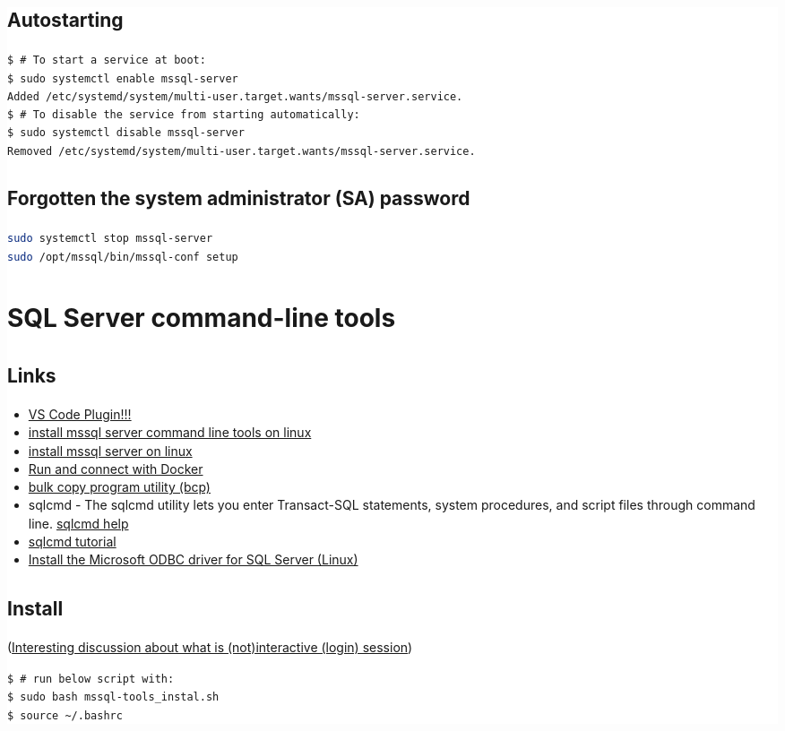 
## Autostarting

```console
$ # To start a service at boot:
$ sudo systemctl enable mssql-server
Added /etc/systemd/system/multi-user.target.wants/mssql-server.service.
$ # To disable the service from starting automatically:
$ sudo systemctl disable mssql-server
Removed /etc/systemd/system/multi-user.target.wants/mssql-server.service.
```

## Forgotten the system administrator (SA) password

```sh
sudo systemctl stop mssql-server
sudo /opt/mssql/bin/mssql-conf setup
```

# SQL Server command-line tools

## Links

- [VS Code Plugin!!!](https://docs.microsoft.com/en-us/sql/tools/visual-studio-code/sql-server-develop-use-vscode?view=sql-server-ver15)
- [install mssql server command line tools on linux](https://docs.microsoft.com/en-us/sql/linux/sql-server-linux-setup-tools?view=sql-server-ver15#ubuntu)
- [install mssql server on linux](https://docs.microsoft.com/en-us/sql/linux/quickstart-install-connect-ubuntu?view=sql-server-ver15)
- [Run and connect with Docker](https://docs.microsoft.com/en-us/sql/linux/quickstart-install-connect-docker?view=sql-server-ver15)
- [bulk copy program utility (bcp)](https://docs.microsoft.com/en-us/sql/tools/bcp-utility?view=sql-server-ver15)
- sqlcmd - The sqlcmd utility lets you enter Transact-SQL statements, system procedures, and script files through command line. [sqlcmd help](https://docs.microsoft.com/en-us/sql/tools/sqlcmd-utility?view=sql-server-ver15)
- [sqlcmd tutorial](https://docs.microsoft.com/en-us/sql/ssms/scripting/sqlcmd-start-the-utility?view=sql-server-ver15)
- [Install the Microsoft ODBC driver for SQL Server (Linux)](https://docs.microsoft.com/en-us/sql/connect/odbc/linux-mac/installing-the-microsoft-odbc-driver-for-sql-server?view=sql-server-ver15#17)


## Install


([Interesting discussion about what is (not)interactive (login) session](https://unix.stackexchange.com/questions/38175/difference-between-login-shell-and-non-login-shell))


```console
$ # run below script with:
$ sudo bash mssql-tools_instal.sh
$ source ~/.bashrc
```
